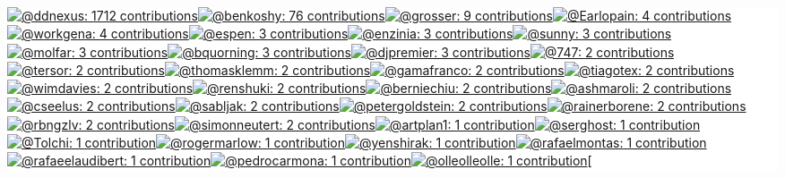 [<img src="https://avatars.githubusercontent.com/u/100721?v=4" width="40" title="@ddnexus: 1712 contributions">](https://github.com/ddnexus/pagy/commits?author=ddnexus)[<img src="https://avatars.githubusercontent.com/u/15097447?v=4" width="40" title="@benkoshy: 76 contributions">](https://github.com/ddnexus/pagy/commits?author=benkoshy)[<img src="https://avatars.githubusercontent.com/u/11367?v=4" width="40" title="@grosser: 9 contributions">](https://github.com/ddnexus/pagy/commits?author=grosser)[<img src="https://avatars.githubusercontent.com/u/14981592?v=4" width="40" title="@Earlopain: 4 contributions">](https://github.com/ddnexus/pagy/commits?author=Earlopain)[<img src="https://avatars.githubusercontent.com/u/9843321?v=4" width="40" title="@workgena: 4 contributions">](https://github.com/ddnexus/pagy/commits?author=workgena)[<img src="https://avatars.githubusercontent.com/u/32258?v=4" width="40" title="@espen: 3 contributions">](https://github.com/ddnexus/pagy/commits?author=espen)[<img src="https://avatars.githubusercontent.com/u/26239269?v=4" width="40" title="@enzinia: 3 contributions">](https://github.com/ddnexus/pagy/commits?author=enzinia)[<img src="https://avatars.githubusercontent.com/u/132?v=4" width="40" title="@sunny: 3 contributions">](https://github.com/ddnexus/pagy/commits?author=sunny)[<img src="https://avatars.githubusercontent.com/u/235048?v=4" width="40" title="@molfar: 3 contributions">](https://github.com/ddnexus/pagy/commits?author=molfar)[<img src="https://avatars.githubusercontent.com/u/22333?v=4" width="40" title="@bquorning: 3 contributions">](https://github.com/ddnexus/pagy/commits?author=bquorning)[<img src="https://avatars.githubusercontent.com/u/17091381?v=4" width="40" title="@djpremier: 3 contributions">](https://github.com/ddnexus/pagy/commits?author=djpremier)[<img src="https://avatars.githubusercontent.com/u/3427854?v=4" width="40" title="@747: 2 contributions">](https://github.com/ddnexus/pagy/commits?author=747)[<img src="https://avatars.githubusercontent.com/u/195636?v=4" width="40" title="@tersor: 2 contributions">](https://github.com/ddnexus/pagy/commits?author=tersor)[<img src="https://avatars.githubusercontent.com/u/1100176?v=4" width="40" title="@thomasklemm: 2 contributions">](https://github.com/ddnexus/pagy/commits?author=thomasklemm)[<img src="https://avatars.githubusercontent.com/u/37790?v=4" width="40" title="@gamafranco: 2 contributions">](https://github.com/ddnexus/pagy/commits?author=gamafranco)[<img src="https://avatars.githubusercontent.com/u/500826?v=4" width="40" title="@tiagotex: 2 contributions">](https://github.com/ddnexus/pagy/commits?author=tiagotex)[<img src="https://avatars.githubusercontent.com/u/112558900?v=4" width="40" title="@wimdavies: 2 contributions">](https://github.com/ddnexus/pagy/commits?author=wimdavies)[<img src="https://avatars.githubusercontent.com/u/7076736?v=4" width="40" title="@renshuki: 2 contributions">](https://github.com/ddnexus/pagy/commits?author=renshuki)[<img src="https://avatars.githubusercontent.com/u/2749593?v=4" width="40" title="@berniechiu: 2 contributions">](https://github.com/ddnexus/pagy/commits?author=berniechiu)[<img src="https://avatars.githubusercontent.com/u/12479464?v=4" width="40" title="@ashmaroli: 2 contributions">](https://github.com/ddnexus/pagy/commits?author=ashmaroli)[<img src="https://avatars.githubusercontent.com/u/3188392?v=4" width="40" title="@cseelus: 2 contributions">](https://github.com/ddnexus/pagy/commits?author=cseelus)[<img src="https://avatars.githubusercontent.com/u/50970645?v=4" width="40" title="@sabljak: 2 contributions">](https://github.com/ddnexus/pagy/commits?author=sabljak)[<img src="https://avatars.githubusercontent.com/u/421488?v=4" width="40" title="@petergoldstein: 2 contributions">](https://github.com/ddnexus/pagy/commits?author=petergoldstein)[<img src="https://avatars.githubusercontent.com/u/101501?v=4" width="40" title="@rainerborene: 2 contributions">](https://github.com/ddnexus/pagy/commits?author=rainerborene)[<img src="https://avatars.githubusercontent.com/u/2051199?v=4" width="40" title="@rbngzlv: 2 contributions">](https://github.com/ddnexus/pagy/commits?author=rbngzlv)[<img src="https://avatars.githubusercontent.com/u/8125726?v=4" width="40" title="@simonneutert: 2 contributions">](https://github.com/ddnexus/pagy/commits?author=simonneutert)[<img src="https://avatars.githubusercontent.com/u/9060346?v=4" width="40" title="@artplan1: 1 contribution">](https://github.com/ddnexus/pagy/commits?author=artplan1)[<img src="https://avatars.githubusercontent.com/u/310909?v=4" width="40" title="@serghost: 1 contribution">](https://github.com/ddnexus/pagy/commits?author=serghost)[<img src="https://avatars.githubusercontent.com/u/1478773?v=4" width="40" title="@Tolchi: 1 contribution">](https://github.com/ddnexus/pagy/commits?author=Tolchi)[<img src="https://avatars.githubusercontent.com/u/412056?v=4" width="40" title="@rogermarlow: 1 contribution">](https://github.com/ddnexus/pagy/commits?author=rogermarlow)[<img src="https://avatars.githubusercontent.com/u/4824537?v=4" width="40" title="@yenshirak: 1 contribution">](https://github.com/ddnexus/pagy/commits?author=yenshirak)[<img src="https://avatars.githubusercontent.com/u/7660738?v=4" width="40" title="@rafaelmontas: 1 contribution">](https://github.com/ddnexus/pagy/commits?author=rafaelmontas)[<img src="https://avatars.githubusercontent.com/u/32079912?v=4" width="40" title="@rafaeelaudibert: 1 contribution">](https://github.com/ddnexus/pagy/commits?author=rafaeelaudibert)[<img src="https://avatars.githubusercontent.com/u/2815199?v=4" width="40" title="@pedrocarmona: 1 contribution">](https://github.com/ddnexus/pagy/commits?author=pedrocarmona)[<img src="https://avatars.githubusercontent.com/u/211?v=4" width="40" title="@olleolleolle: 1 contribution">](https://github.com/ddnexus/pagy/commits?author=olleolleolle)[